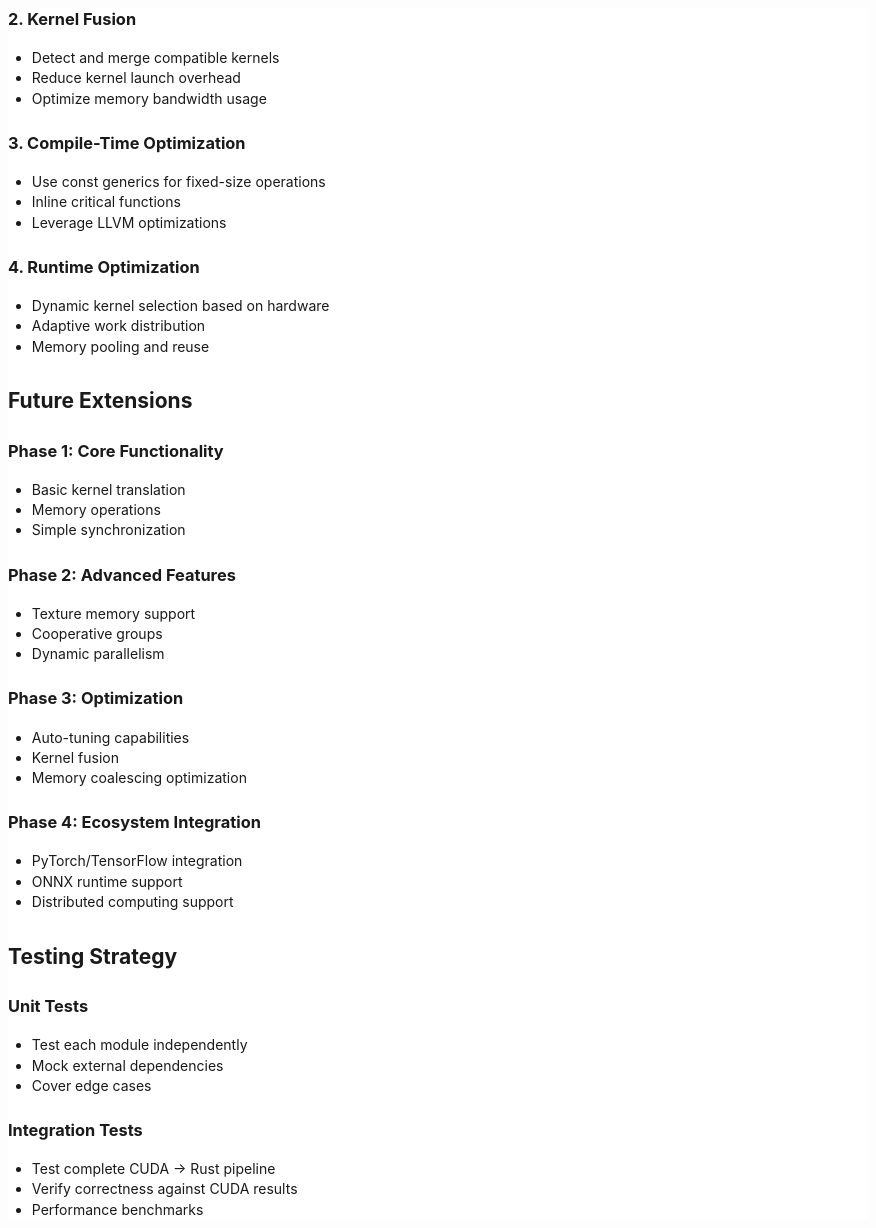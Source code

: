 ### 2. Kernel Fusion
- Detect and merge compatible kernels
- Reduce kernel launch overhead
- Optimize memory bandwidth usage

### 3. Compile-Time Optimization
- Use const generics for fixed-size operations
- Inline critical functions
- Leverage LLVM optimizations

### 4. Runtime Optimization
- Dynamic kernel selection based on hardware
- Adaptive work distribution
- Memory pooling and reuse

## Future Extensions

### Phase 1: Core Functionality
- Basic kernel translation
- Memory operations
- Simple synchronization

### Phase 2: Advanced Features
- Texture memory support
- Cooperative groups
- Dynamic parallelism

### Phase 3: Optimization
- Auto-tuning capabilities
- Kernel fusion
- Memory coalescing optimization

### Phase 4: Ecosystem Integration
- PyTorch/TensorFlow integration
- ONNX runtime support
- Distributed computing support

## Testing Strategy

### Unit Tests
- Test each module independently
- Mock external dependencies
- Cover edge cases

### Integration Tests
- Test complete CUDA → Rust pipeline
- Verify correctness against CUDA results
- Performance benchmarks

